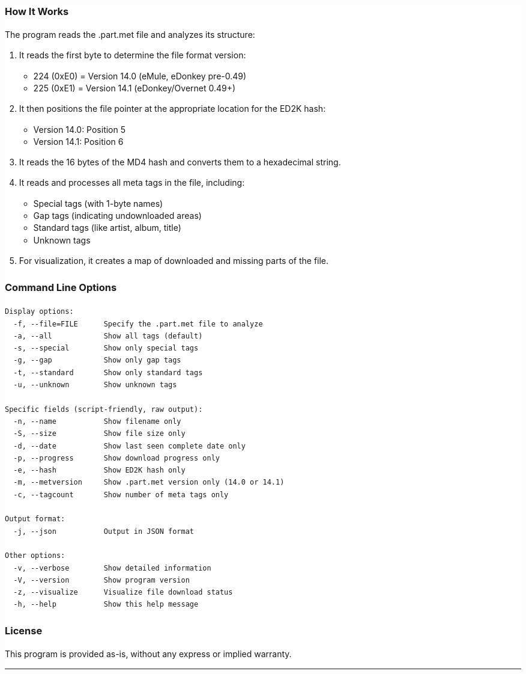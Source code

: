 ### How It Works
The program reads the .part.met file and analyzes its structure:

1. It reads the first byte to determine the file format version:
   - 224 (0xE0) = Version 14.0 (eMule, eDonkey pre-0.49)
   - 225 (0xE1) = Version 14.1 (eDonkey/Overnet 0.49+)

2. It then positions the file pointer at the appropriate location for the ED2K hash:
   - Version 14.0: Position 5
   - Version 14.1: Position 6

3. It reads the 16 bytes of the MD4 hash and converts them to a hexadecimal string.

4. It reads and processes all meta tags in the file, including:
   - Special tags (with 1-byte names)
   - Gap tags (indicating undownloaded areas)
   - Standard tags (like artist, album, title)
   - Unknown tags

5. For visualization, it creates a map of downloaded and missing parts of the file.

### Command Line Options
```
Display options:
  -f, --file=FILE      Specify the .part.met file to analyze
  -a, --all            Show all tags (default)
  -s, --special        Show only special tags
  -g, --gap            Show only gap tags
  -t, --standard       Show only standard tags
  -u, --unknown        Show unknown tags

Specific fields (script-friendly, raw output):
  -n, --name           Show filename only
  -S, --size           Show file size only
  -d, --date           Show last seen complete date only
  -p, --progress       Show download progress only
  -e, --hash           Show ED2K hash only
  -m, --metversion     Show .part.met version only (14.0 or 14.1)
  -c, --tagcount       Show number of meta tags only

Output format:
  -j, --json           Output in JSON format

Other options:
  -v, --verbose        Show detailed information
  -V, --version        Show program version
  -z, --visualize      Visualize file download status
  -h, --help           Show this help message
```

### License
This program is provided as-is, without any express or implied warranty.

---